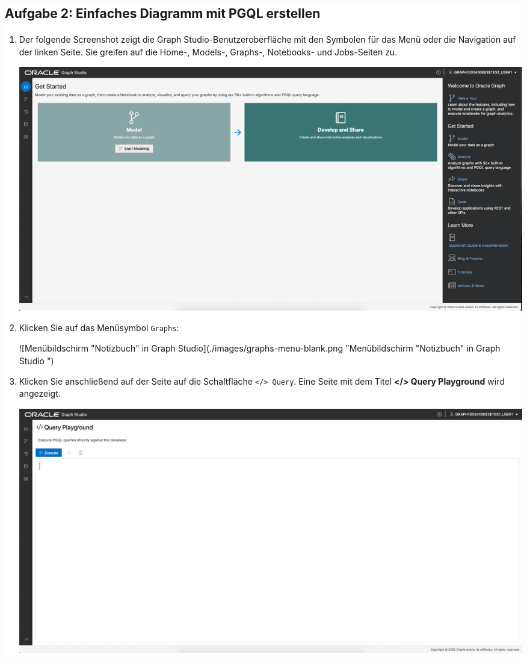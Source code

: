 ## Aufgabe 2: Einfaches Diagramm mit PGQL erstellen

1.  Der folgende Screenshot zeigt die Graph Studio-Benutzeroberfläche mit den Symbolen für das Menü oder die Navigation auf der linken Seite. Sie greifen auf die Home-, Models-, Graphs-, Notebooks- und Jobs-Seiten zu.
    
    ![Graph Studio-Startbildschirm](./images/home-page.png "Graph Studio-Startbildschirm ")
    
2.  Klicken Sie auf das Menüsymbol `Graphs`:
    
    ![Menübildschirm "Notizbuch" in Graph Studio](./images/graphs-menu-blank.png "Menübildschirm "Notizbuch" in Graph Studio ")
    
3.  Klicken Sie anschließend auf der Seite auf die Schaltfläche `</> Query`. Eine Seite mit dem Titel **</> Query Playground** wird angezeigt.
    
    ![Leerer Abfragespielplatz](./images/query-playground-empty.png "Leerer Abfragespielplatz ")
    